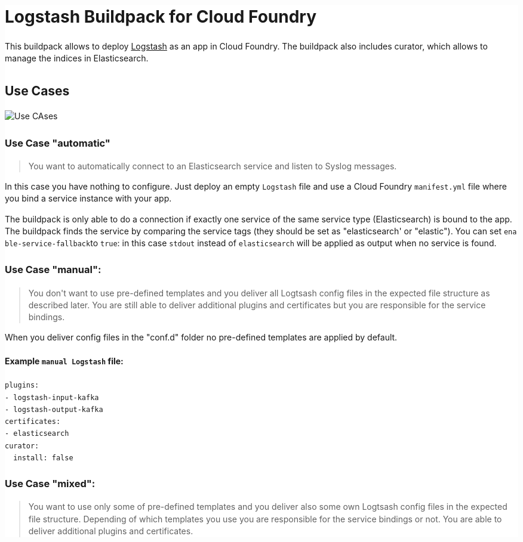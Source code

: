 # Logstash Buildpack for Cloud Foundry

This buildpack allows to deploy [Logstash](https://www.elastic.co/products/logstash) as an app in Cloud Foundry.
The buildpack also includes curator, which allows to manage the indices in Elasticsearch.




## Use Cases

<img src="images/use_cases.png" alt="Use CAses" width="600">


### Use Case "automatic"


> You want to automatically connect to an Elasticsearch service and listen to Syslog messages.

In this case you have nothing to configure. Just deploy an empty `Logstash` file and use a Cloud Foundry `manifest.yml` file where you bind a service instance with your app. 

The buildpack is only able to do a connection if exactly one service of the same service type (Elasticsearch) is bound to the app. The buildpack finds the service by comparing the service tags (they should be set as "elasticsearch' or "elastic"). You can set `enable-service-fallback`to `true`: in this case `stdout` instead of `elasticsearch` will be applied as output when no service is found. 


### Use Case "manual":

> You don't want to use pre-defined templates and you deliver all Logtsash config files in the expected file structure as described later. You are still able to deliver additional plugins and certificates but you are responsible for the service bindings.

When you deliver config files in the "conf.d" folder no pre-defined templates are applied by default. 

#### Example `manual Logstash` file:

```
plugins:
- logstash-input-kafka
- logstash-output-kafka
certificates:
- elasticsearch
curator:
  install: false
```



### Use Case "mixed":


> You want to use only some of pre-defined templates and you deliver also some own Logtsash config files in the expected file structure. Depending of which templates you use you are responsible for the service bindings or not. You are able to deliver additional plugins and certificates.

